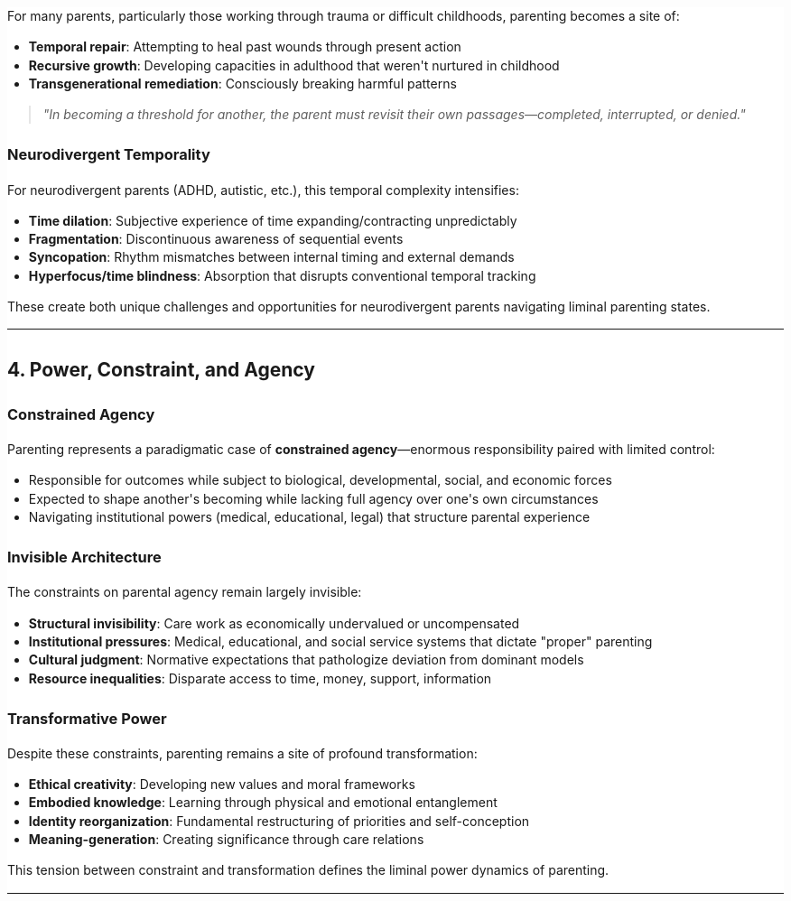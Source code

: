 For many parents, particularly those working through trauma or difficult childhoods, parenting becomes a site of:
- **Temporal repair**: Attempting to heal past wounds through present action
- **Recursive growth**: Developing capacities in adulthood that weren't nurtured in childhood
- **Transgenerational remediation**: Consciously breaking harmful patterns

> *"In becoming a threshold for another, the parent must revisit their own passages—completed, interrupted, or denied."*

### Neurodivergent Temporality

For neurodivergent parents (ADHD, autistic, etc.), this temporal complexity intensifies:
- **Time dilation**: Subjective experience of time expanding/contracting unpredictably
- **Fragmentation**: Discontinuous awareness of sequential events
- **Syncopation**: Rhythm mismatches between internal timing and external demands
- **Hyperfocus/time blindness**: Absorption that disrupts conventional temporal tracking

These create both unique challenges and opportunities for neurodivergent parents navigating liminal parenting states.

---

## 4. Power, Constraint, and Agency

### Constrained Agency

Parenting represents a paradigmatic case of **constrained agency**—enormous responsibility paired with limited control:

- Responsible for outcomes while subject to biological, developmental, social, and economic forces
- Expected to shape another's becoming while lacking full agency over one's own circumstances
- Navigating institutional powers (medical, educational, legal) that structure parental experience

### Invisible Architecture

The constraints on parental agency remain largely invisible:
- **Structural invisibility**: Care work as economically undervalued or uncompensated
- **Institutional pressures**: Medical, educational, and social service systems that dictate "proper" parenting
- **Cultural judgment**: Normative expectations that pathologize deviation from dominant models
- **Resource inequalities**: Disparate access to time, money, support, information

### Transformative Power

Despite these constraints, parenting remains a site of profound transformation:
- **Ethical creativity**: Developing new values and moral frameworks
- **Embodied knowledge**: Learning through physical and emotional entanglement
- **Identity reorganization**: Fundamental restructuring of priorities and self-conception
- **Meaning-generation**: Creating significance through care relations

This tension between constraint and transformation defines the liminal power dynamics of parenting.

---
